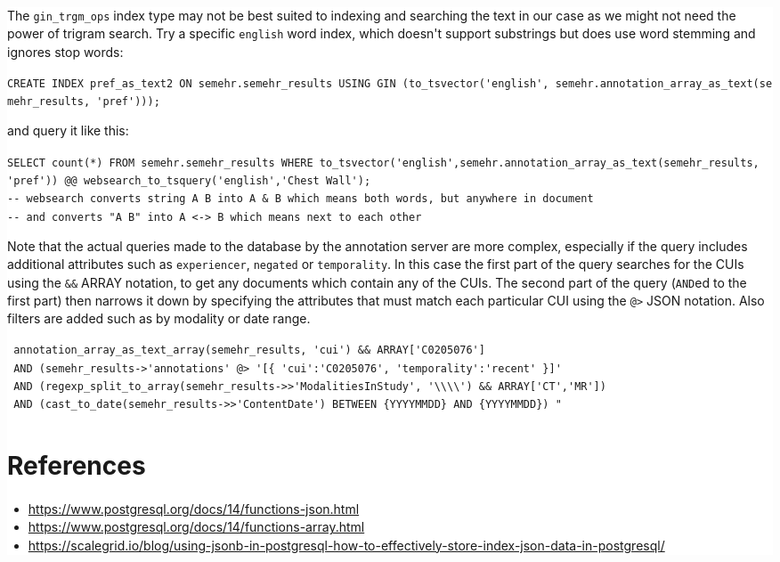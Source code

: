 The `gin_trgm_ops` index type may not be best suited to indexing and searching the text in our case as we might not need the power of trigram search.
Try a specific `english` word index, which doesn't support substrings but does use word stemming and ignores stop words:

```
CREATE INDEX pref_as_text2 ON semehr.semehr_results USING GIN (to_tsvector('english', semehr.annotation_array_as_text(semehr_results, 'pref')));
```

and query it like this:

```
SELECT count(*) FROM semehr.semehr_results WHERE to_tsvector('english',semehr.annotation_array_as_text(semehr_results, 'pref')) @@ websearch_to_tsquery('english','Chest Wall');
-- websearch converts string A B into A & B which means both words, but anywhere in document
-- and converts "A B" into A <-> B which means next to each other
```

Note that the actual queries made to the database by the annotation server
are more complex, especially if the query includes additional attributes such
as `experiencer`, `negated` or `temporality`.  In this case the first part of
the query searches for the CUIs using the `&&` ARRAY notation, to get any
documents which contain any of the CUIs. The second part of the query
(`AND`ed to the first part) then narrows it down by specifying the attributes
that must match each particular CUI using the `@>` JSON notation.
Also filters are added such as by modality or date range.

```
 annotation_array_as_text_array(semehr_results, 'cui') && ARRAY['C0205076']
 AND (semehr_results->'annotations' @> '[{ 'cui':'C0205076', 'temporality':'recent' }]'
 AND (regexp_split_to_array(semehr_results->>'ModalitiesInStudy', '\\\\') && ARRAY['CT','MR'])
 AND (cast_to_date(semehr_results->>'ContentDate') BETWEEN {YYYYMMDD} AND {YYYYMMDD}) "
```


# References

* https://www.postgresql.org/docs/14/functions-json.html
* https://www.postgresql.org/docs/14/functions-array.html
* https://scalegrid.io/blog/using-jsonb-in-postgresql-how-to-effectively-store-index-json-data-in-postgresql/
